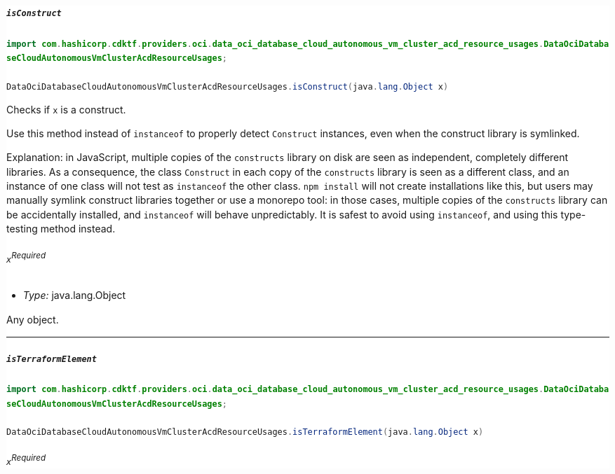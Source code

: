 ##### `isConstruct` <a name="isConstruct" id="rhizo-co-terraform-provider-oci.dataOciDatabaseCloudAutonomousVmClusterAcdResourceUsages.DataOciDatabaseCloudAutonomousVmClusterAcdResourceUsages.isConstruct"></a>

```java
import com.hashicorp.cdktf.providers.oci.data_oci_database_cloud_autonomous_vm_cluster_acd_resource_usages.DataOciDatabaseCloudAutonomousVmClusterAcdResourceUsages;

DataOciDatabaseCloudAutonomousVmClusterAcdResourceUsages.isConstruct(java.lang.Object x)
```

Checks if `x` is a construct.

Use this method instead of `instanceof` to properly detect `Construct`
instances, even when the construct library is symlinked.

Explanation: in JavaScript, multiple copies of the `constructs` library on
disk are seen as independent, completely different libraries. As a
consequence, the class `Construct` in each copy of the `constructs` library
is seen as a different class, and an instance of one class will not test as
`instanceof` the other class. `npm install` will not create installations
like this, but users may manually symlink construct libraries together or
use a monorepo tool: in those cases, multiple copies of the `constructs`
library can be accidentally installed, and `instanceof` will behave
unpredictably. It is safest to avoid using `instanceof`, and using
this type-testing method instead.

###### `x`<sup>Required</sup> <a name="x" id="rhizo-co-terraform-provider-oci.dataOciDatabaseCloudAutonomousVmClusterAcdResourceUsages.DataOciDatabaseCloudAutonomousVmClusterAcdResourceUsages.isConstruct.parameter.x"></a>

- *Type:* java.lang.Object

Any object.

---

##### `isTerraformElement` <a name="isTerraformElement" id="rhizo-co-terraform-provider-oci.dataOciDatabaseCloudAutonomousVmClusterAcdResourceUsages.DataOciDatabaseCloudAutonomousVmClusterAcdResourceUsages.isTerraformElement"></a>

```java
import com.hashicorp.cdktf.providers.oci.data_oci_database_cloud_autonomous_vm_cluster_acd_resource_usages.DataOciDatabaseCloudAutonomousVmClusterAcdResourceUsages;

DataOciDatabaseCloudAutonomousVmClusterAcdResourceUsages.isTerraformElement(java.lang.Object x)
```

###### `x`<sup>Required</sup> <a name="x" id="rhizo-co-terraform-provider-oci.dataOciDatabaseCloudAutonomousVmClusterAcdResourceUsages.DataOciDatabaseCloudAutonomousVmClusterAcdResourceUsages.isTerraformElement.parameter.x"></a>
